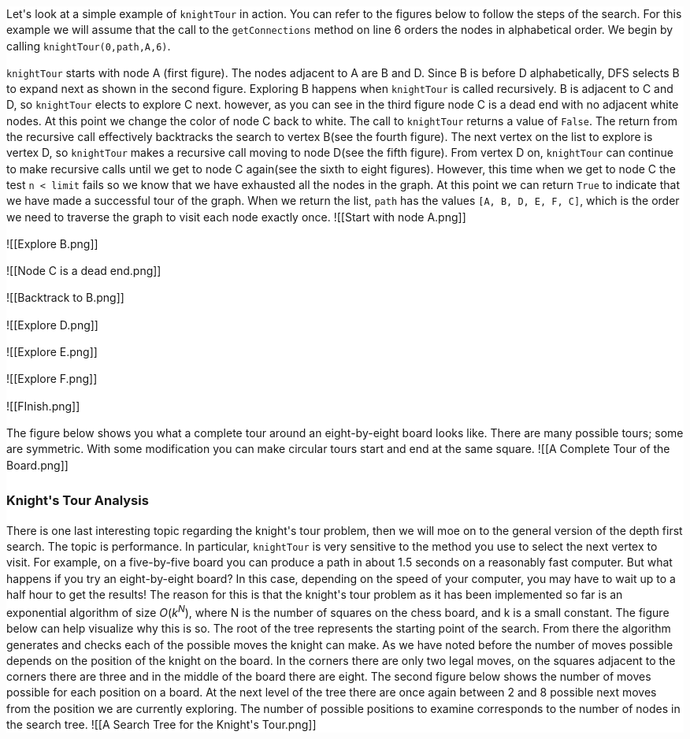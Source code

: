 ```python
```

Let's look at a simple example of `knightTour` in action. You can refer to the figures below to follow the steps of the search. For this example we will assume that the call to the `getConnections` method on line 6 orders the nodes in alphabetical order. We begin by calling `knightTour(0,path,A,6)`.

`knightTour` starts with node A (first figure). The nodes adjacent to A are B and D. Since B is before D alphabetically, DFS selects B to expand next as shown in the second figure. Exploring B happens when `knightTour` is called recursively. B is adjacent to C and D, so `knightTour` elects to explore C next. however, as you can see in the third figure node C is a dead end with no adjacent white nodes. At this point we change the color of node C back to white. The call to `knightTour` returns a value of `False`. The return from the recursive call effectively backtracks the search to vertex B(see the fourth figure). The next vertex on the list to explore is vertex D, so `knightTour` makes a recursive call moving to node D(see the fifth figure). From vertex D on, `knightTour` can continue to make recursive calls until we get to node C again(see the sixth to eight figures). However, this time when we get to node C the test `n < limit` fails so we know that we have exhausted all the nodes in the graph. At this point we can return `True` to indicate that we have made a successful tour of the graph. When we return the list, `path` has the values `[A, B, D, E, F, C]`, which is the order we need to traverse the graph to visit each node exactly once.
![[Start with node A.png]]

![[Explore B.png]]

![[Node C is a dead end.png]]

![[Backtrack to B.png]]

![[Explore D.png]]

![[Explore E.png]]

![[Explore F.png]]

![[FInish.png]]

The figure below shows you what a complete tour around an eight-by-eight board looks like. There are many possible tours; some are symmetric. With some modification you can make circular tours start and end at the same square.
![[A Complete Tour of the Board.png]]

### Knight's Tour Analysis
There is one last interesting topic regarding the knight's tour problem, then we will moe on to the general version of the depth first search. The topic is performance. In particular, `knightTour` is very sensitive to the method you use to select the next vertex to visit. For example, on a five-by-five board you can produce a path in about 1.5 seconds on a reasonably fast computer. But what happens if you try an eight-by-eight board? In this case, depending on the speed of your computer, you may have to wait up to a half hour to get the results! The reason for this is that the knight's tour problem as it has been implemented so far is an exponential algorithm of size ${O(k^{N})}$, where N is the number of squares on the chess board, and k is a small constant. The figure below can help visualize why this is so. The root of the tree represents the starting point of the search. From there the algorithm generates and checks each of the possible moves the knight can make. As we have noted before the number of moves possible depends on the position of the knight on the board. In the corners there are only two legal moves, on the squares adjacent to the corners there are three and in the middle of the board there are eight. The second figure below shows the number of moves possible for each position on a board. At the next level of the tree there are once again between 2 and 8 possible next moves from the position we are currently exploring. The number of possible positions to examine corresponds to the number of nodes in the search tree.
![[A Search Tree for the Knight's Tour.png]]
